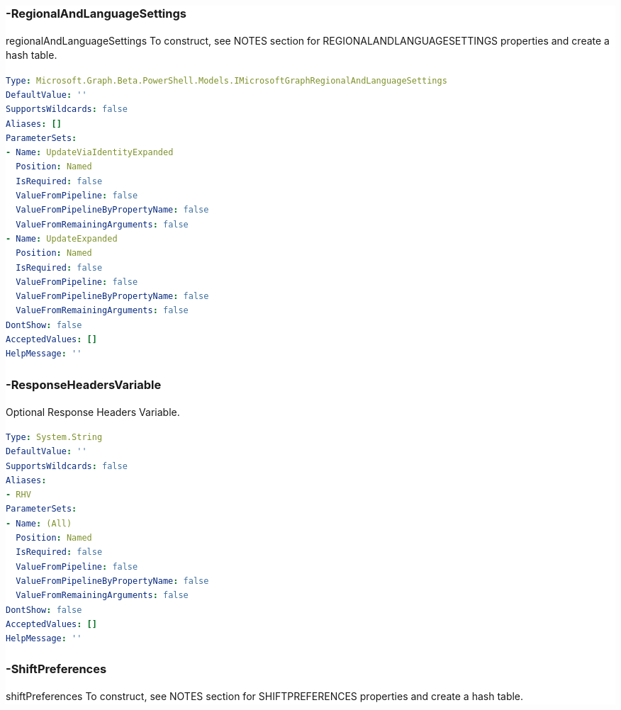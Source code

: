 ### -RegionalAndLanguageSettings

regionalAndLanguageSettings
To construct, see NOTES section for REGIONALANDLANGUAGESETTINGS properties and create a hash table.

```yaml
Type: Microsoft.Graph.Beta.PowerShell.Models.IMicrosoftGraphRegionalAndLanguageSettings
DefaultValue: ''
SupportsWildcards: false
Aliases: []
ParameterSets:
- Name: UpdateViaIdentityExpanded
  Position: Named
  IsRequired: false
  ValueFromPipeline: false
  ValueFromPipelineByPropertyName: false
  ValueFromRemainingArguments: false
- Name: UpdateExpanded
  Position: Named
  IsRequired: false
  ValueFromPipeline: false
  ValueFromPipelineByPropertyName: false
  ValueFromRemainingArguments: false
DontShow: false
AcceptedValues: []
HelpMessage: ''
```

### -ResponseHeadersVariable

Optional Response Headers Variable.

```yaml
Type: System.String
DefaultValue: ''
SupportsWildcards: false
Aliases:
- RHV
ParameterSets:
- Name: (All)
  Position: Named
  IsRequired: false
  ValueFromPipeline: false
  ValueFromPipelineByPropertyName: false
  ValueFromRemainingArguments: false
DontShow: false
AcceptedValues: []
HelpMessage: ''
```

### -ShiftPreferences

shiftPreferences
To construct, see NOTES section for SHIFTPREFERENCES properties and create a hash table.
